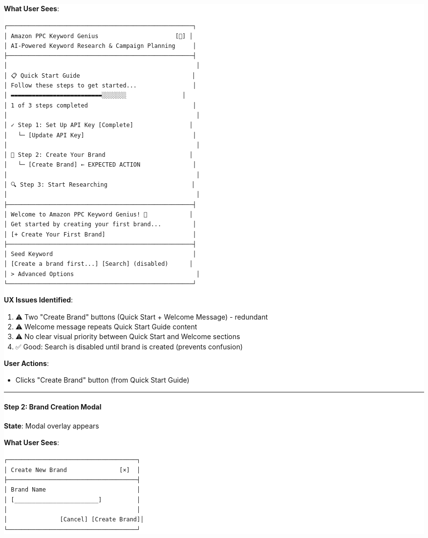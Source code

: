 **What User Sees**:
```
┌─────────────────────────────────────────────────────┐
│ Amazon PPC Keyword Genius                      [🌙] │
│ AI-Powered Keyword Research & Campaign Planning     │
├─────────────────────────────────────────────────────┤
│                                                      │
│ 📋 Quick Start Guide                                │
│ Follow these steps to get started...                │
│ ▬▬▬▬▬▬▬▬▬▬▬▬▬▬▬▬▬▬▬▬▬▬▬▬▬▬░░░░░░░                │
│ 1 of 3 steps completed                              │
│                                                      │
│ ✓ Step 1: Set Up API Key [Complete]                │
│   └─ [Update API Key]                               │
│                                                      │
│ 🏢 Step 2: Create Your Brand                        │
│   └─ [Create Brand] ← EXPECTED ACTION               │
│                                                      │
│ 🔍 Step 3: Start Researching                        │
│                                                      │
├─────────────────────────────────────────────────────┤
│ Welcome to Amazon PPC Keyword Genius! 🚀            │
│ Get started by creating your first brand...         │
│ [+ Create Your First Brand]                         │
├─────────────────────────────────────────────────────┤
│ Seed Keyword                                        │
│ [Create a brand first...] [Search] (disabled)      │
│ > Advanced Options                                   │
└─────────────────────────────────────────────────────┘
```

**UX Issues Identified**:
1. ⚠️ Two "Create Brand" buttons (Quick Start + Welcome Message) - redundant
2. ⚠️ Welcome message repeats Quick Start Guide content
3. ⚠️ No clear visual priority between Quick Start and Welcome sections
4. ✅ Good: Search is disabled until brand is created (prevents confusion)

**User Actions**:
- Clicks "Create Brand" button (from Quick Start Guide)

---

#### Step 2: Brand Creation Modal
**State**: Modal overlay appears

**What User Sees**:
```
┌─────────────────────────────────────┐
│ Create New Brand               [×]  │
├─────────────────────────────────────┤
│ Brand Name                          │
│ [________________________]          │
│                                     │
│               [Cancel] [Create Brand]│
└─────────────────────────────────────┘
```
